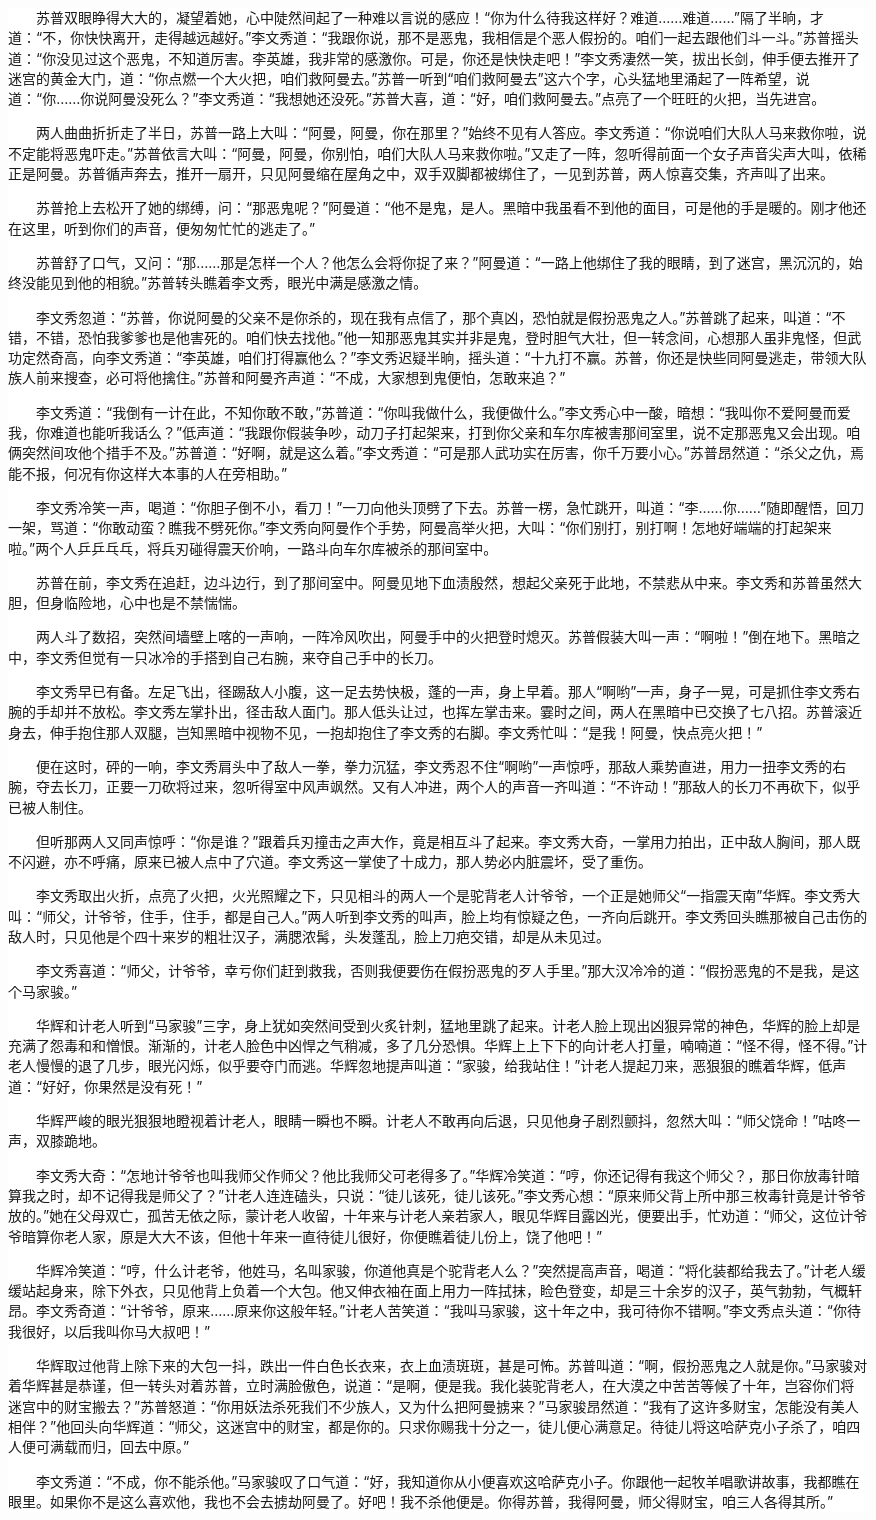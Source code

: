 　　苏普双眼睁得大大的，凝望着她，心中陡然间起了一种难以言说的感应！“你为什么待我这样好？难道……难道……”隔了半晌，才道：“不，你快快离开，走得越远越好。”李文秀道：“我跟你说，那不是恶鬼，我相信是个恶人假扮的。咱们一起去跟他们斗一斗。”苏普摇头道：“你没见过这个恶鬼，不知道厉害。李英雄，我非常的感激你。可是，你还是快快走吧！”李文秀凄然一笑，拔出长剑，伸手便去推开了迷宫的黄金大门，道：“你点燃一个大火把，咱们救阿曼去。”苏普一听到“咱们救阿曼去”这六个字，心头猛地里涌起了一阵希望，说道：“你……你说阿曼没死么？”李文秀道：“我想她还没死。”苏普大喜，道：“好，咱们救阿曼去。”点亮了一个旺旺的火把，当先进宫。

　　两人曲曲折折走了半日，苏普一路上大叫：“阿曼，阿曼，你在那里？”始终不见有人答应。李文秀道：“你说咱们大队人马来救你啦，说不定能将恶鬼吓走。”苏普依言大叫：“阿曼，阿曼，你别怕，咱们大队人马来救你啦。”又走了一阵，忽听得前面一个女子声音尖声大叫，依稀正是阿曼。苏普循声奔去，推开一扇开，只见阿曼缩在屋角之中，双手双脚都被绑住了，一见到苏普，两人惊喜交集，齐声叫了出来。

　　苏普抢上去松开了她的绑缚，问：“那恶鬼呢？”阿曼道：“他不是鬼，是人。黑暗中我虽看不到他的面目，可是他的手是暖的。刚才他还在这里，听到你们的声音，便匆匆忙忙的逃走了。”

　　苏普舒了口气，又问：“那……那是怎样一个人？他怎么会将你捉了来？”阿曼道：“一路上他绑住了我的眼睛，到了迷宫，黑沉沉的，始终没能见到他的相貌。”苏普转头瞧着李文秀，眼光中满是感激之情。

　　李文秀忽道：“苏普，你说阿曼的父亲不是你杀的，现在我有点信了，那个真凶，恐怕就是假扮恶鬼之人。”苏普跳了起来，叫道：“不错，不错，恐怕我爹爹也是他害死的。咱们快去找他。”他一知那恶鬼其实并非是鬼，登时胆气大壮，但一转念间，心想那人虽非鬼怪，但武功定然奇高，向李文秀道：“李英雄，咱们打得赢他么？”李文秀迟疑半晌，摇头道：“十九打不赢。苏普，你还是快些同阿曼逃走，带领大队族人前来搜查，必可将他擒住。”苏普和阿曼齐声道：“不成，大家想到鬼便怕，怎敢来追？”

　　李文秀道：“我倒有一计在此，不知你敢不敢，”苏普道：“你叫我做什么，我便做什么。”李文秀心中一酸，暗想：“我叫你不爱阿曼而爱我，你难道也能听我话么？”低声道：“我跟你假装争吵，动刀子打起架来，打到你父亲和车尔库被害那间室里，说不定那恶鬼又会出现。咱俩突然间攻他个措手不及。”苏普道：“好啊，就是这么着。”李文秀道：“可是那人武功实在厉害，你千万要小心。”苏普昂然道：“杀父之仇，焉能不报，何况有你这样大本事的人在旁相助。”

　　李文秀冷笑一声，喝道：“你胆子倒不小，看刀！”一刀向他头顶劈了下去。苏普一楞，急忙跳开，叫道：“李……你……”随即醒悟，回刀一架，骂道：“你敢动蛮？瞧我不劈死你。”李文秀向阿曼作个手势，阿曼高举火把，大叫：“你们别打，别打啊！怎地好端端的打起架来啦。”两个人乒乒乓乓，将兵刃碰得震天价响，一路斗向车尔库被杀的那间室中。

　　苏普在前，李文秀在追赶，边斗边行，到了那间室中。阿曼见地下血渍殷然，想起父亲死于此地，不禁悲从中来。李文秀和苏普虽然大胆，但身临险地，心中也是不禁惴惴。

　　两人斗了数招，突然间墙壁上喀的一声响，一阵冷风吹出，阿曼手中的火把登时熄灭。苏普假装大叫一声：“啊啦！”倒在地下。黑暗之中，李文秀但觉有一只冰冷的手搭到自己右腕，来夺自己手中的长刀。

　　李文秀早已有备。左足飞出，径踢敌人小腹，这一足去势快极，蓬的一声，身上早着。那人“啊哟”一声，身子一晃，可是抓住李文秀右腕的手却并不放松。李文秀左掌扑出，径击敌人面门。那人低头让过，也挥左掌击来。霎时之间，两人在黑暗中已交换了七八招。苏普滚近身去，伸手抱住那人双腿，岂知黑暗中视物不见，一抱却抱住了李文秀的右脚。李文秀忙叫：“是我！阿曼，快点亮火把！”

　　便在这时，砰的一响，李文秀肩头中了敌人一拳，拳力沉猛，李文秀忍不住“啊哟”一声惊呼，那敌人乘势直进，用力一扭李文秀的右腕，夺去长刀，正要一刀砍将过来，忽听得室中风声飒然。又有人冲进，两个人的声音一齐叫道：“不许动！”那敌人的长刀不再砍下，似乎已被人制住。

　　但听那两人又同声惊呼：“你是谁？”跟着兵刃撞击之声大作，竟是相互斗了起来。李文秀大奇，一掌用力拍出，正中敌人胸间，那人既不闪避，亦不呼痛，原来已被人点中了穴道。李文秀这一掌使了十成力，那人势必内脏震坏，受了重伤。

　　李文秀取出火折，点亮了火把，火光照耀之下，只见相斗的两人一个是驼背老人计爷爷，一个正是她师父“一指震天南”华辉。李文秀大叫：“师父，计爷爷，住手，住手，都是自己人。”两人听到李文秀的叫声，脸上均有惊疑之色，一齐向后跳开。李文秀回头瞧那被自己击伤的敌人时，只见他是个四十来岁的粗壮汉子，满腮浓髯，头发蓬乱，脸上刀疤交错，却是从未见过。

　　李文秀喜道：“师父，计爷爷，幸亏你们赶到救我，否则我便要伤在假扮恶鬼的歹人手里。”那大汉冷冷的道：“假扮恶鬼的不是我，是这个马家骏。”

　　华辉和计老人听到“马家骏”三字，身上犹如突然间受到火炙针刺，猛地里跳了起来。计老人脸上现出凶狠异常的神色，华辉的脸上却是充满了怨毒和和憎恨。渐渐的，计老人脸色中凶悍之气稍减，多了几分恐惧。华辉上上下下的向计老人打量，喃喃道：“怪不得，怪不得。”计老人慢慢的退了几步，眼光闪烁，似乎要夺门而逃。华辉忽地提声叫道：“家骏，给我站住！”计老人提起刀来，恶狠狠的瞧着华辉，低声道：“好好，你果然是没有死！”

　　华辉严峻的眼光狠狠地瞪视着计老人，眼睛一瞬也不瞬。计老人不敢再向后退，只见他身子剧烈颤抖，忽然大叫：“师父饶命！”咕咚一声，双膝跪地。

　　李文秀大奇：“怎地计爷爷也叫我师父作师父？他比我师父可老得多了。”华辉冷笑道：“哼，你还记得有我这个师父？，那日你放毒针暗算我之时，却不记得我是师父了？”计老人连连磕头，只说：“徒儿该死，徒儿该死。”李文秀心想：“原来师父背上所中那三枚毒针竟是计爷爷放的。”她在父母双亡，孤苦无依之际，蒙计老人收留，十年来与计老人亲若家人，眼见华辉目露凶光，便要出手，忙劝道：“师父，这位计爷爷暗算你老人家，原是大大不该，但他十年来一直待徒儿很好，你便瞧着徒儿份上，饶了他吧！”

　　华辉冷笑道：“哼，什么计老爷，他姓马，名叫家骏，你道他真是个驼背老人么？”突然提高声音，喝道：“将化装都给我去了。”计老人缓缓站起身来，除下外衣，只见他背上负着一个大包。他又伸衣袖在面上用力一阵拭抹，睑色登变，却是三十余岁的汉子，英气勃勃，气概轩昂。李文秀奇道：“计爷爷，原来……原来你这般年轻。”计老人苦笑道：“我叫马家骏，这十年之中，我可待你不错啊。”李文秀点头道：“你待我很好，以后我叫你马大叔吧！”

　　华辉取过他背上除下来的大包一抖，跌出一件白色长衣来，衣上血渍斑斑，甚是可怖。苏普叫道：“啊，假扮恶鬼之人就是你。”马家骏对着华辉甚是恭谨，但一转头对着苏普，立时满脸傲色，说道：“是啊，便是我。我化装驼背老人，在大漠之中苦苦等候了十年，岂容你们将迷宫中的财宝搬去？”苏普怒道：“你用妖法杀死我们不少族人，又为什么把阿曼掳来？”马家骏昂然道：“我有了这许多财宝，怎能没有美人相伴？”他回头向华辉道：“师父，这迷宫中的财宝，都是你的。只求你赐我十分之一，徒儿便心满意足。待徒儿将这哈萨克小子杀了，咱四人便可满载而归，回去中原。”

　　李文秀道：“不成，你不能杀他。”马家骏叹了口气道：“好，我知道你从小便喜欢这哈萨克小子。你跟他一起牧羊唱歌讲故事，我都瞧在眼里。如果你不是这么喜欢他，我也不会去掳劫阿曼了。好吧！我不杀他便是。你得苏普，我得阿曼，师父得财宝，咱三人各得其所。”
